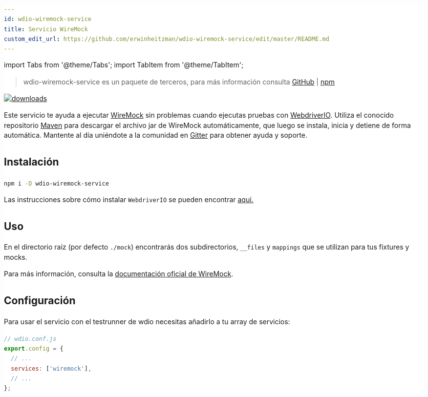 ```yaml
---
id: wdio-wiremock-service
title: Servicio WireMock
custom_edit_url: https://github.com/erwinheitzman/wdio-wiremock-service/edit/master/README.md
---
```


import Tabs from '@theme/Tabs';
import TabItem from '@theme/TabItem';

> wdio-wiremock-service es un paquete de terceros, para más información consulta [GitHub](https://github.com/erwinheitzman/wdio-wiremock-service) | [npm](https://www.npmjs.com/package/wdio-wiremock-service)

[![downloads](https://img.shields.io/npm/dm/wdio-wiremock-service.svg)](https://www.npmjs.com/package/wdio-wiremock-service)


Este servicio te ayuda a ejecutar [WireMock](http://wiremock.org/) sin problemas cuando ejecutas pruebas con [WebdriverIO](https://webdriver.io). Utiliza el conocido repositorio [Maven](https://mvnrepository.com/repos/central) para descargar el archivo jar de WireMock automáticamente, que luego se instala, inicia y detiene de forma automática. Mantente al día uniéndote a la comunidad en [Gitter](https://gitter.im/erwinheitzman/wdio-wiremock-service) para obtener ayuda y soporte.

## Instalación

```bash
npm i -D wdio-wiremock-service
```

Las instrucciones sobre cómo instalar `WebdriverIO` se pueden encontrar [aquí.](https://webdriver.io/docs/gettingstarted.html)

## Uso

En el directorio raíz (por defecto `./mock`) encontrarás dos subdirectorios, `__files` y `mappings` que se utilizan para tus fixtures y mocks.

Para más información, consulta la [documentación oficial de WireMock](https://wiremock.org/docs/standalone/).

## Configuración

Para usar el servicio con el testrunner de wdio necesitas añadirlo a tu array de servicios:

```js
// wdio.conf.js
export.config = {
  // ...
  services: ['wiremock'],
  // ...
};
```
